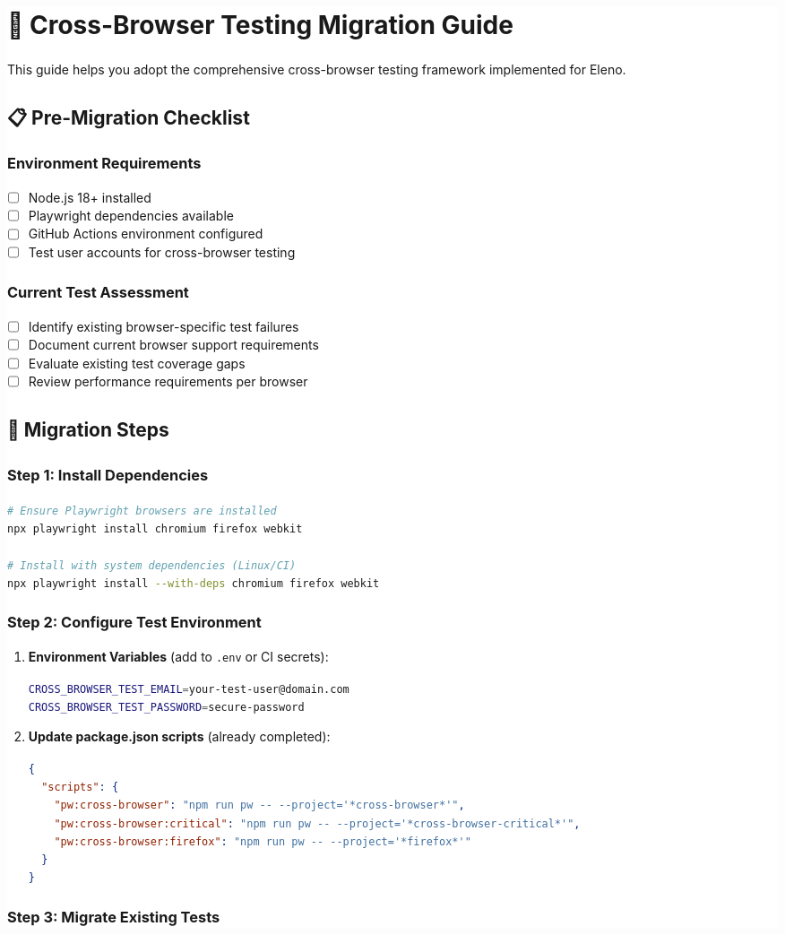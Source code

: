 # 🚀 Cross-Browser Testing Migration Guide

This guide helps you adopt the comprehensive cross-browser testing framework implemented for Eleno.

## 📋 Pre-Migration Checklist

### Environment Requirements
- [ ] Node.js 18+ installed
- [ ] Playwright dependencies available
- [ ] GitHub Actions environment configured
- [ ] Test user accounts for cross-browser testing

### Current Test Assessment
- [ ] Identify existing browser-specific test failures
- [ ] Document current browser support requirements
- [ ] Evaluate existing test coverage gaps
- [ ] Review performance requirements per browser

## 🔄 Migration Steps

### Step 1: Install Dependencies

```bash
# Ensure Playwright browsers are installed
npx playwright install chromium firefox webkit

# Install with system dependencies (Linux/CI)
npx playwright install --with-deps chromium firefox webkit
```

### Step 2: Configure Test Environment

1. **Environment Variables** (add to `.env` or CI secrets):
   ```bash
   CROSS_BROWSER_TEST_EMAIL=your-test-user@domain.com
   CROSS_BROWSER_TEST_PASSWORD=secure-password
   ```

2. **Update package.json scripts** (already completed):
   ```json
   {
     "scripts": {
       "pw:cross-browser": "npm run pw -- --project='*cross-browser*'",
       "pw:cross-browser:critical": "npm run pw -- --project='*cross-browser-critical*'",
       "pw:cross-browser:firefox": "npm run pw -- --project='*firefox*'"
     }
   }
   ```

### Step 3: Migrate Existing Tests
